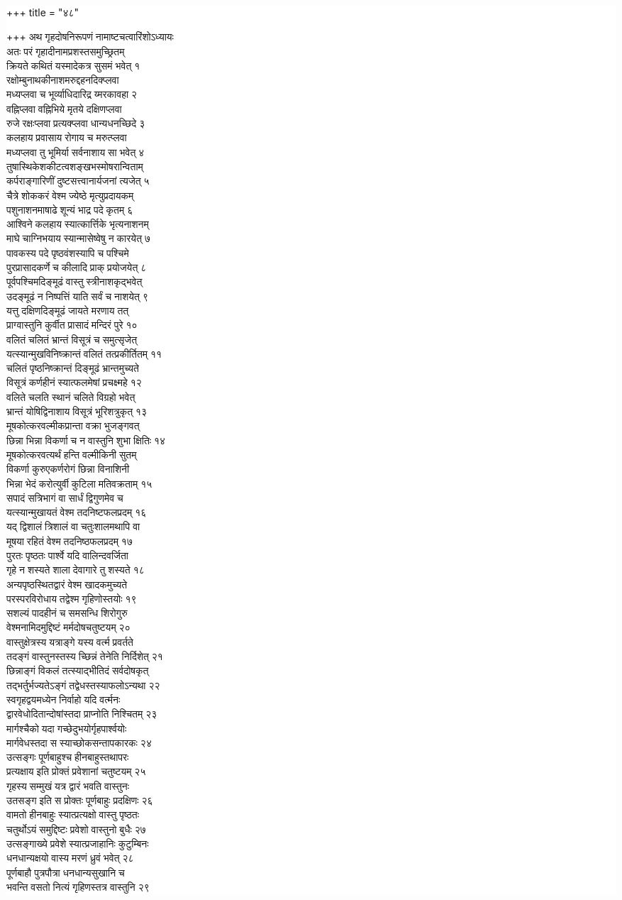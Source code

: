 +++
title = "४८"

+++
अथ गृहदोषनिरूपणं नामाष्टचत्वारिंशोऽध्यायः  
अतः परं गृहादीनामप्रशस्तसमुच्छ्रितम्  
क्रियते कथितं यस्मादेकत्र सुसमं भवेत् १  
रक्षोम्बुनाथकीनाशमरुद्दहनदिक्प्लवा  
मध्यप्लवा च भूर्व्याधिदारिद्र य्मरकावहा २  
वह्निप्लवा वह्निभिये मृतये दक्षिणप्लवा  
रुजे रक्षःप्लवा प्रत्यक्प्लवा धान्यधनच्छिदे ३  
कलहाय प्रवासाय रोगाय च मरुत्प्लवा  
मध्यप्लवा तु भूमिर्या सर्वनाशाय सा भवेत् ४  
तुषास्थिकेशकीटत्वशङ्खभस्मोषरान्विताम्  
कर्पराङ्गारिणीं दुष्टसत्त्वानार्यजनां त्यजेत् ५  
चैत्रे शोककरं वेश्म ज्येष्ठे मृत्युप्रदायकम्  
पशुनाशनमाषाढे शून्यं भाद्र पदे कृतम् ६  
आश्विने कलहाय स्यात्कार्त्तिके भृत्यनाशनम्  
माघे चाग्निभयाय स्यान्मासेष्वेषु न कारयेत् ७  
पावकस्य पदे पृष्ठवंशस्यापि च पश्चिमे  
पुरप्रासादकर्णे च कीलादि प्राक् प्रयोजयेत् ८  
पूर्वपश्चिमदिङ्मूढं वास्तु स्त्रीनाशकृद्भवेत्  
उदङ्मूढं न निष्पत्तिं याति सर्वं च नाशयेत् ९  
यत्तु दक्षिणदिङ्मूढं जायते मरणाय तत्  
प्राग्वास्तुनि कुर्वीत प्रासादं मन्दिरं पुरे १०  
वलितं चलितं भ्रान्तं विसूत्रं च समुत्सृजेत्  
यत्स्यान्मुखविनिष्क्रान्तं वलितं तत्प्रकीर्तितम् ११  
चलितं पृष्ठनिष्क्रान्तं दिङ्मूढं भ्रान्तमुच्यते  
विसूत्रं कर्णहीनं स्यात्फलमेषां प्रचक्ष्महे १२  
वलिते चलति स्थानं चलिते विग्रहो भवेत्  
भ्रान्तं योषिद्विनाशाय विसूत्रं भूरिशत्रुकृत् १३  
मूषकोत्करवल्मीकप्रान्ता वक्रा भुजङ्गवत्  
छिन्ना भिन्ना विकर्णा च न वास्तुनि शुभा क्षितिः १४  
मूषकोत्करवत्यर्थं हन्ति वल्मीकिनी सुतम्  
विकर्णा कुरुएकर्णरोगं छिन्ना विनाशिनी  
भिन्ना भेदं करोत्युर्वी कुटिला मतिवक्रताम् १५  
सपादं सत्रिभागं वा सार्धं द्विगुणमेव च  
यत्स्यान्मुखायतं वेश्म तदनिष्टफलप्रदम् १६  
यद् द्विशालं त्रिशालं वा चतुःशालमथापि वा  
मूषया रहितं वेश्म तदनिष्ठफलप्रदम् १७  
पुरतः पृष्ठतः पार्श्वे यदि वालिन्दवर्जिता  
गृहे न शस्यते शाला देवागारे तु शस्यते १८  
अन्यपृष्ठस्थितद्वारं वेश्म खादकमुच्यते  
परस्परविरोधाय तद्वेश्म गृहिणोस्तयोः १९  
सशल्यं पादहीनं च समसन्धि शिरोगुरु  
वेश्मनामिदमुद्दिष्टं मर्मदोषचतुष्टयम् २०  
वास्तुक्षेत्रस्य यत्राङ्गे यस्य वर्त्म प्रवर्तते  
तदङ्गं वास्तुनस्तस्य च्छिन्नं तेनेति निर्दिशेत् २१  
छिन्नाङ्गं विकलं तत्स्याद्भीतिदं सर्वदोषकृत्  
तद्भर्तुर्भज्यतेऽङ्गं तद्वेधस्तस्याफलोऽन्यथा २२  
स्वगृहद्वयमध्येन निर्वाहो यदि वर्त्मनः  
द्वारवेधोदितान्दोषांस्तदा प्राप्नोति निश्चितम् २३  
मार्गश्चैको यदा गच्छेदुभयोर्गृहपार्श्वयोः  
मार्गवेधस्तदा स स्याच्छोकसन्तापकारकः २४  
उत्सङ्गः पूर्णबाहुश्च हीनबाहुस्तथापरः  
प्रत्यक्षाय इति प्रोक्तं प्रवेशानां चतुष्टयम् २५  
गृहस्य सम्मुखं यत्र द्वारं भवति वास्तुनः  
उतसङ्ग इति स प्रोक्तः पूर्णबाहुः प्रदक्षिणः २६  
वामतो हीनबाहुः स्यात्प्रत्यक्षो वास्तु पृष्ठतः  
चतुर्थोऽयं समुद्दिष्टः प्रवेशो वास्तुनो बुधैः २७  
उत्सङ्गाख्ये प्रवेशे स्यात्प्रजाहानिः कुटुम्बिनः  
धनधान्यक्षयो वास्य मरणं ध्रुवं भवेत् २८  
पूर्णबाहौ पुत्रपौत्रा धनधान्यसुखानि च  
भवन्ति वसतो नित्यं गृहिणस्तत्र वास्तुनि २९  